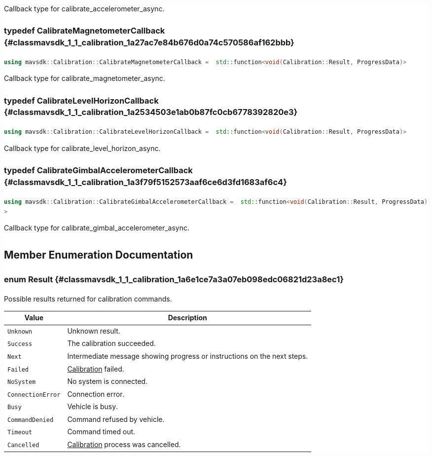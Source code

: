 
Callback type for calibrate_accelerometer_async.


### typedef CalibrateMagnetometerCallback {#classmavsdk_1_1_calibration_1a27ac7e84b676d0a74c570586af162bbb}

```cpp
using mavsdk::Calibration::CalibrateMagnetometerCallback =  std::function<void(Calibration::Result, ProgressData)>
```


Callback type for calibrate_magnetometer_async.


### typedef CalibrateLevelHorizonCallback {#classmavsdk_1_1_calibration_1a2534503e1ab0b87fc0cb6778392820e3}

```cpp
using mavsdk::Calibration::CalibrateLevelHorizonCallback =  std::function<void(Calibration::Result, ProgressData)>
```


Callback type for calibrate_level_horizon_async.


### typedef CalibrateGimbalAccelerometerCallback {#classmavsdk_1_1_calibration_1a3f79f5152573aaf6ce6d3fd1683af6c4}

```cpp
using mavsdk::Calibration::CalibrateGimbalAccelerometerCallback =  std::function<void(Calibration::Result, ProgressData)>
```


Callback type for calibrate_gimbal_accelerometer_async.


## Member Enumeration Documentation


### enum Result {#classmavsdk_1_1_calibration_1a6e1ce7a3a07eb098edc06821d23a8ec1}


Possible results returned for calibration commands.


Value | Description
--- | ---
<span id="classmavsdk_1_1_calibration_1a6e1ce7a3a07eb098edc06821d23a8ec1a88183b946cc5f0e8c96b2e66e1c74a7e"></span> `Unknown` | Unknown result. 
<span id="classmavsdk_1_1_calibration_1a6e1ce7a3a07eb098edc06821d23a8ec1a505a83f220c02df2f85c3810cd9ceb38"></span> `Success` | The calibration succeeded. 
<span id="classmavsdk_1_1_calibration_1a6e1ce7a3a07eb098edc06821d23a8ec1a10ac3d04253ef7e1ddc73e6091c0cd55"></span> `Next` | Intermediate message showing progress or instructions on the next steps. 
<span id="classmavsdk_1_1_calibration_1a6e1ce7a3a07eb098edc06821d23a8ec1ad7c8c85bf79bbe1b7188497c32c3b0ca"></span> `Failed` | [Calibration](classmavsdk_1_1_calibration.md) failed. 
<span id="classmavsdk_1_1_calibration_1a6e1ce7a3a07eb098edc06821d23a8ec1a1119faf72ba0dfb23aeea644fed960ad"></span> `NoSystem` | No system is connected. 
<span id="classmavsdk_1_1_calibration_1a6e1ce7a3a07eb098edc06821d23a8ec1a094a6f6b0868122a9dd008cb91c083e4"></span> `ConnectionError` | Connection error. 
<span id="classmavsdk_1_1_calibration_1a6e1ce7a3a07eb098edc06821d23a8ec1ad8a942ef2b04672adfafef0ad817a407"></span> `Busy` | Vehicle is busy. 
<span id="classmavsdk_1_1_calibration_1a6e1ce7a3a07eb098edc06821d23a8ec1a3398e12855176d55f43d53e04f472c8a"></span> `CommandDenied` | Command refused by vehicle. 
<span id="classmavsdk_1_1_calibration_1a6e1ce7a3a07eb098edc06821d23a8ec1ac85a251cc457840f1e032f1b733e9398"></span> `Timeout` | Command timed out. 
<span id="classmavsdk_1_1_calibration_1a6e1ce7a3a07eb098edc06821d23a8ec1aa149e85a44aeec9140e92733d9ed694e"></span> `Cancelled` | [Calibration](classmavsdk_1_1_calibration.md) process was cancelled. 